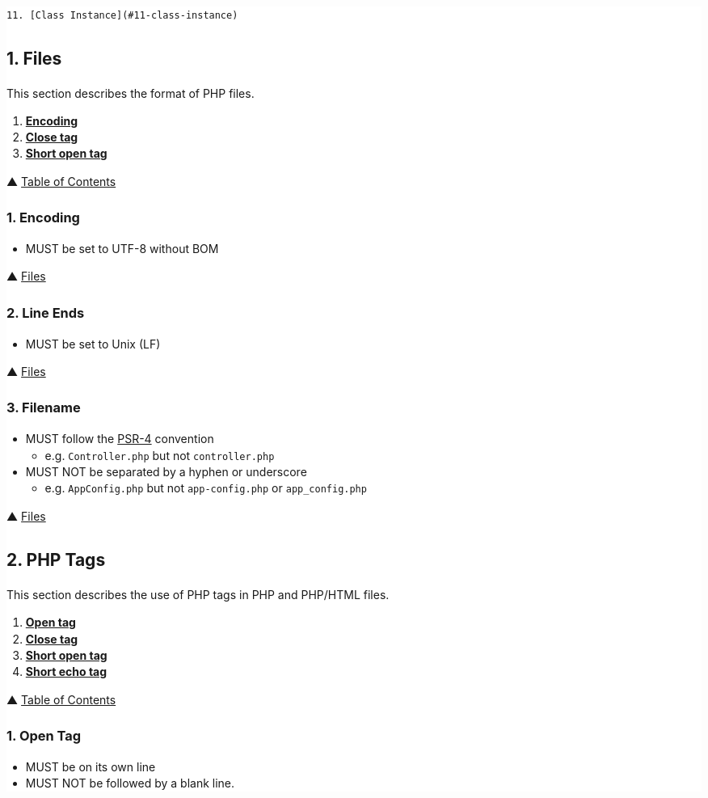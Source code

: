 	11. [Class Instance](#11-class-instance)



## 1. Files
This section describes the format of PHP files.

1. [**Encoding**](#1-encoding)
2. [**Close tag**](#2-line-ends)
3. [**Short open tag**](#3-filename)

&#9650; [Table of Contents](#table-of-contents)



### 1. Encoding

* MUST be set to UTF-8 without BOM

&#9650; [Files](#1-files)



### 2. Line Ends

* MUST be set to Unix (LF)

&#9650; [Files](#1-files)



### 3. Filename
* MUST follow the [PSR-4](https://github.com/php-fig/fig-standards/blob/master/accepted/PSR-4-autoloader.md) convention 
	* e.g. `Controller.php` but not `controller.php`
* MUST NOT be separated by a hyphen or underscore
	* e.g. `AppConfig.php` but not `app-config.php` or `app_config.php` 

&#9650; [Files](#1-files)



## 2. PHP Tags

This section describes the use of PHP tags in PHP and PHP/HTML files.

1. [**Open tag**](#1-open-tag) 
2. [**Close tag**](#2-close-tag) 
3. [**Short open tag**](#3-short-open-tag) 
4. [**Short echo tag**](#4-short-echo-tag) 

&#9650; [Table of Contents](#table-of-contents)



### 1. Open Tag

* MUST be on its own line 
* MUST NOT be followed by a blank line. 

